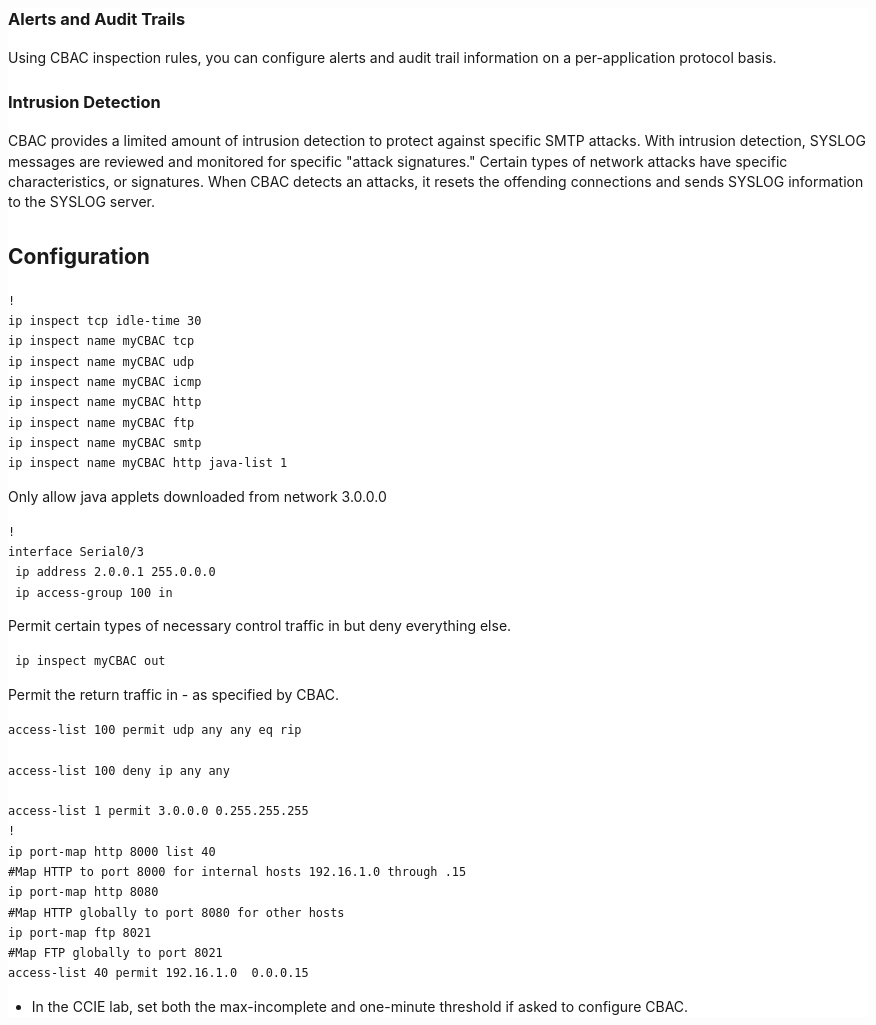 ### Alerts and Audit Trails

Using CBAC inspection rules, you can configure alerts and audit trail
information on a per-application protocol basis.

### Intrusion Detection

CBAC provides a limited amount of intrusion detection to protect against
specific SMTP attacks. With intrusion detection, SYSLOG messages are reviewed
and monitored for specific "attack signatures." Certain types of network
attacks have specific characteristics, or signatures. When CBAC detects an
attacks, it resets the offending connections and sends SYSLOG information to
the SYSLOG server.

## Configuration
	!
	ip inspect tcp idle-time 30
	ip inspect name myCBAC tcp
	ip inspect name myCBAC udp
	ip inspect name myCBAC icmp
	ip inspect name myCBAC http
	ip inspect name myCBAC ftp
	ip inspect name myCBAC smtp
	ip inspect name myCBAC http java-list 1

Only allow java applets downloaded from network 3.0.0.0

	!
	interface Serial0/3
	 ip address 2.0.0.1 255.0.0.0
	 ip access-group 100 in

Permit certain types of necessary control traffic in but deny everything else.

	 ip inspect myCBAC out

Permit the return traffic in - as specified by CBAC.

	access-list 100 permit udp any any eq rip

	access-list 100 deny ip any any

	access-list 1 permit 3.0.0.0 0.255.255.255
	!
	ip port-map http 8000 list 40
	#Map HTTP to port 8000 for internal hosts 192.16.1.0 through .15
	ip port-map http 8080
	#Map HTTP globally to port 8080 for other hosts
	ip port-map ftp 8021
	#Map FTP globally to port 8021
	access-list 40 permit 192.16.1.0  0.0.0.15



* In the CCIE lab, set both the max-incomplete and one-minute threshold if
asked to configure CBAC.
